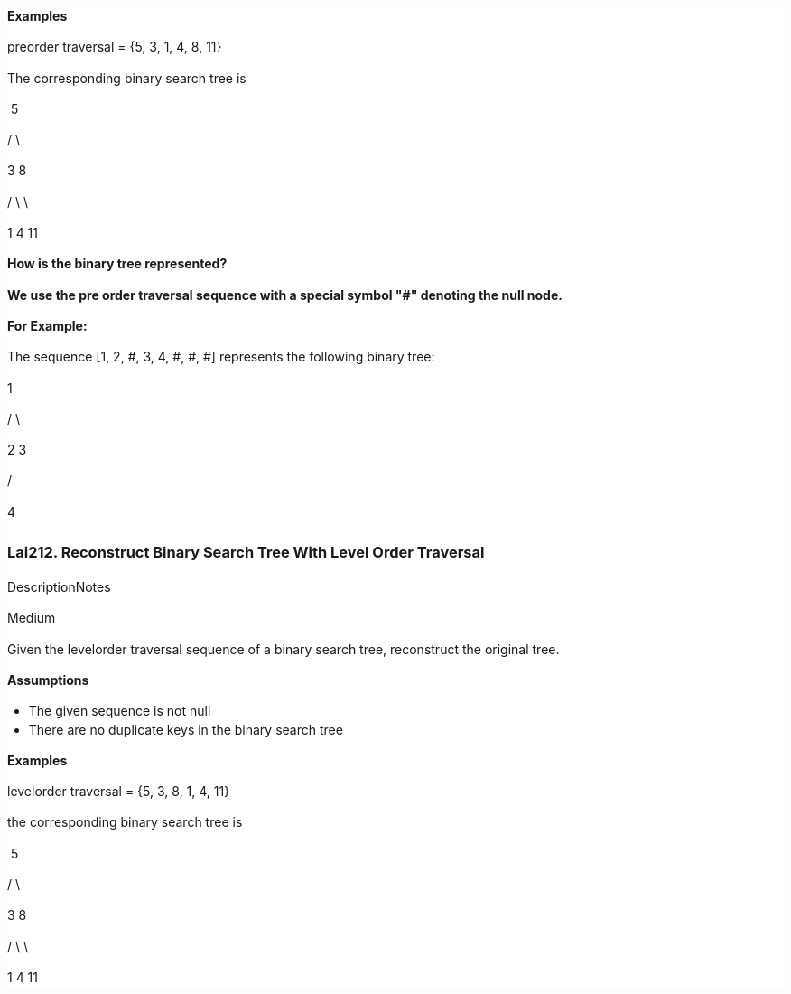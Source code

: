 **Examples**

preorder traversal = {5, 3, 1, 4, 8, 11}

The corresponding binary search tree is

​    5

   /   \

  3     8

 /  \     \

1    4     11

**How is the binary tree represented?**

**We use the pre order traversal sequence with a special symbol "#" denoting the null node.**

**For Example:**

The sequence [1, 2, #, 3, 4, #, #, #] represents the following binary tree:

  1

 /  \

 2   3

   /

  4



### Lai212. Reconstruct Binary Search Tree With Level Order Traversal

DescriptionNotes

Medium

Given the levelorder traversal sequence of a binary search tree, reconstruct the original tree.

**Assumptions**

- The given sequence is not null
- There are no duplicate keys in the binary search tree

**Examples**

levelorder traversal = {5, 3, 8, 1, 4, 11}

the corresponding binary search tree is

​    5

   /   \

  3     8

 /  \     \

1    4     11
